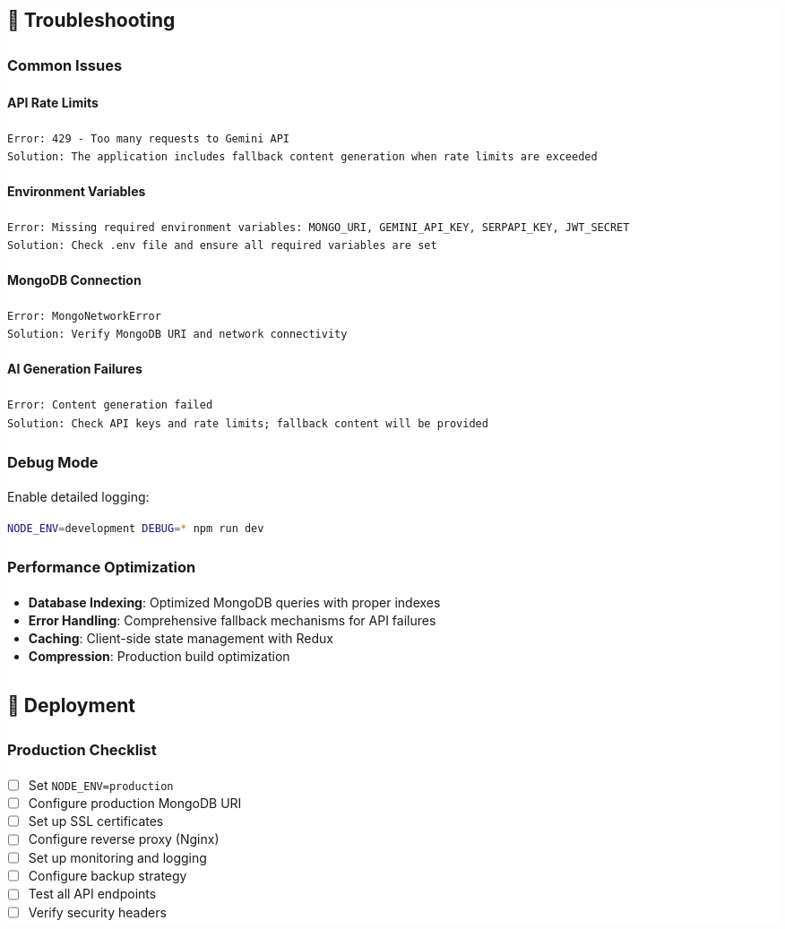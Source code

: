 ## 🔧 Troubleshooting

### Common Issues

#### **API Rate Limits**
```
Error: 429 - Too many requests to Gemini API
Solution: The application includes fallback content generation when rate limits are exceeded
```

#### **Environment Variables**
```
Error: Missing required environment variables: MONGO_URI, GEMINI_API_KEY, SERPAPI_KEY, JWT_SECRET
Solution: Check .env file and ensure all required variables are set
```

#### **MongoDB Connection**
```
Error: MongoNetworkError
Solution: Verify MongoDB URI and network connectivity
```

#### **AI Generation Failures**
```
Error: Content generation failed
Solution: Check API keys and rate limits; fallback content will be provided
```

### Debug Mode

Enable detailed logging:
```bash
NODE_ENV=development DEBUG=* npm run dev
```

### Performance Optimization

- **Database Indexing**: Optimized MongoDB queries with proper indexes
- **Error Handling**: Comprehensive fallback mechanisms for API failures
- **Caching**: Client-side state management with Redux
- **Compression**: Production build optimization

## 🚀 Deployment

### Production Checklist

- [ ] Set `NODE_ENV=production`
- [ ] Configure production MongoDB URI
- [ ] Set up SSL certificates
- [ ] Configure reverse proxy (Nginx)
- [ ] Set up monitoring and logging
- [ ] Configure backup strategy
- [ ] Test all API endpoints
- [ ] Verify security headers
